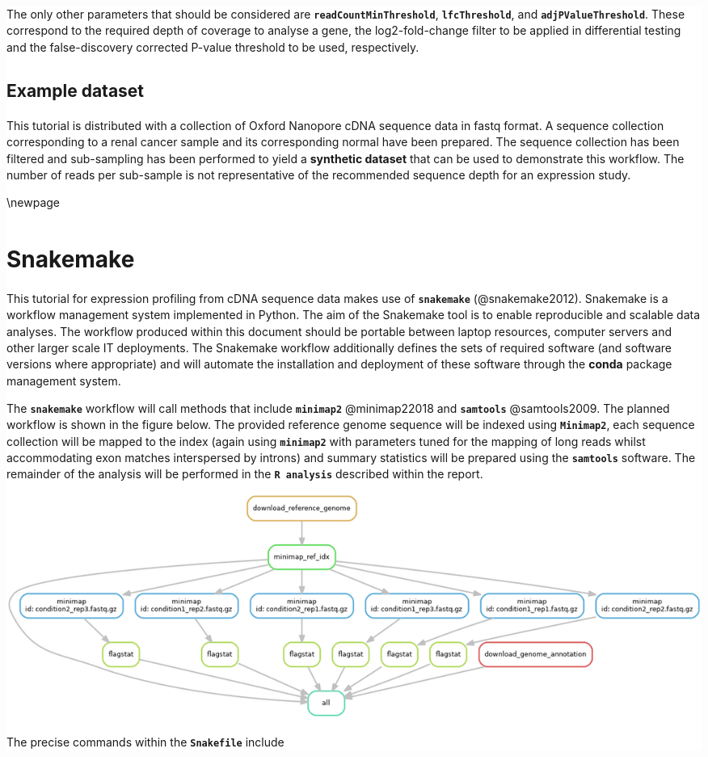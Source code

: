 The only other parameters that should be considered are **`readCountMinThreshold`**, **`lfcThreshold`**, and **`adjPValueThreshold`**. These correspond to the required depth of coverage to analyse a gene, the log2-fold-change filter to be applied in differential testing and the false-discovery corrected P-value threshold to be used, respectively.


## Example dataset

This tutorial is distributed with a collection of Oxford Nanopore cDNA sequence data in fastq format. A sequence collection corresponding to a renal cancer sample and its corresponding normal have been prepared. The sequence collection has been filtered and sub-sampling has been performed to yield a **synthetic dataset** that can be used to demonstrate this workflow. The number of reads per sub-sample is not representative of the recommended sequence depth for an expression study.


\newpage

# Snakemake

This tutorial for expression profiling from cDNA sequence data makes use of **`snakemake`** (@snakemake2012). Snakemake is a workflow management system implemented in Python. The aim of the Snakemake tool is to enable reproducible and scalable data analyses. The workflow produced within this document should be portable between laptop resources, computer servers and other larger scale IT deployments. The Snakemake workflow additionally defines the sets of required software (and software versions where appropriate) and will automate the installation and deployment of these software through the **conda** package management system.

The **`snakemake`** workflow will call methods that include **`minimap2`** @minimap22018 and **`samtools`** @samtools2009. The planned workflow is shown in the figure below. The provided reference genome sequence will be indexed using **`Minimap2`**, each sequence collection will be mapped to the index (again using **`minimap2`** with parameters tuned for the mapping of long reads whilst accommodating exon matches interspersed by introns) and summary statistics will be prepared using the **`samtools`** software. The remainder of the analysis will be performed in the **`R analysis`** described within the report.

![](Static/Images/dag1.png) 

The precise commands within the **`Snakefile`** include
